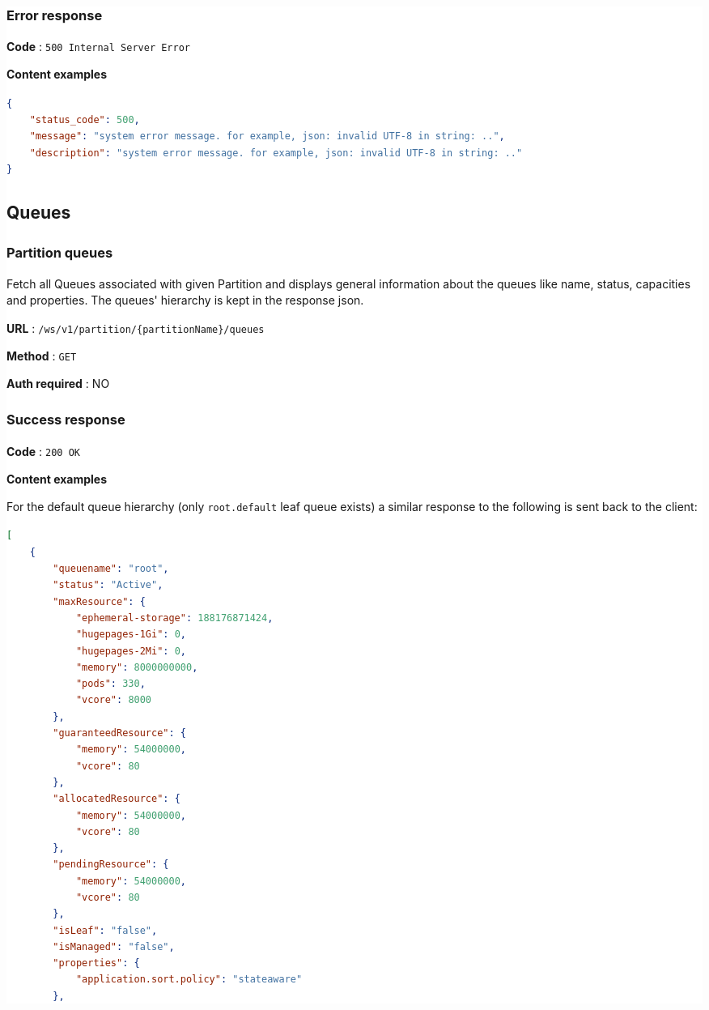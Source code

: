 ### Error response

**Code** : `500 Internal Server Error`

**Content examples**

```json
{
    "status_code": 500,
    "message": "system error message. for example, json: invalid UTF-8 in string: ..",
    "description": "system error message. for example, json: invalid UTF-8 in string: .."
}
```

## Queues

### Partition queues

Fetch all Queues associated with given Partition and displays general information about the queues like name, status, capacities and properties. 
The queues' hierarchy is kept in the response json.  

**URL** : `/ws/v1/partition/{partitionName}/queues`

**Method** : `GET`

**Auth required** : NO

### Success response

**Code** : `200 OK`

**Content examples**

For the default queue hierarchy (only `root.default` leaf queue exists) a similar response to the following is sent back to the client:

```json
[
    {
        "queuename": "root",
        "status": "Active",
        "maxResource": {
            "ephemeral-storage": 188176871424,
            "hugepages-1Gi": 0,
            "hugepages-2Mi": 0,
            "memory": 8000000000,
            "pods": 330,
            "vcore": 8000
        },
        "guaranteedResource": {
            "memory": 54000000,
            "vcore": 80
        },
        "allocatedResource": {
            "memory": 54000000,
            "vcore": 80
        },
        "pendingResource": {
            "memory": 54000000,
            "vcore": 80
        },
        "isLeaf": "false",
        "isManaged": "false",
        "properties": {
            "application.sort.policy": "stateaware"
        },
```
